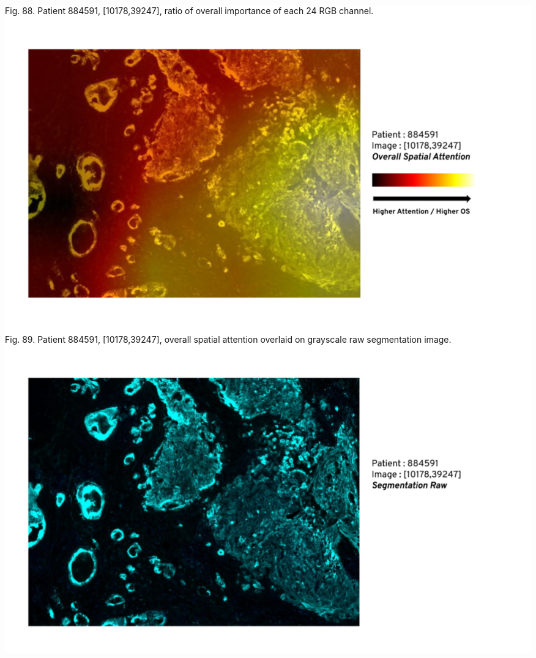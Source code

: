 Fig. 88. Patient 884591, [10178,39247], ratio of overall importance of each 24 RGB channel.

![Fig. 89. Patient 884591, [10178,39247], overall spatial attention overlaid on grayscale raw segmentation image.](figures/fig089.svg)

Fig. 89. Patient 884591, [10178,39247], overall spatial attention overlaid on grayscale raw segmentation image.

![Fig. 90. Patient 884591, [10178,39247], original RGB raw segmentation image.](figures/fig090.svg)
